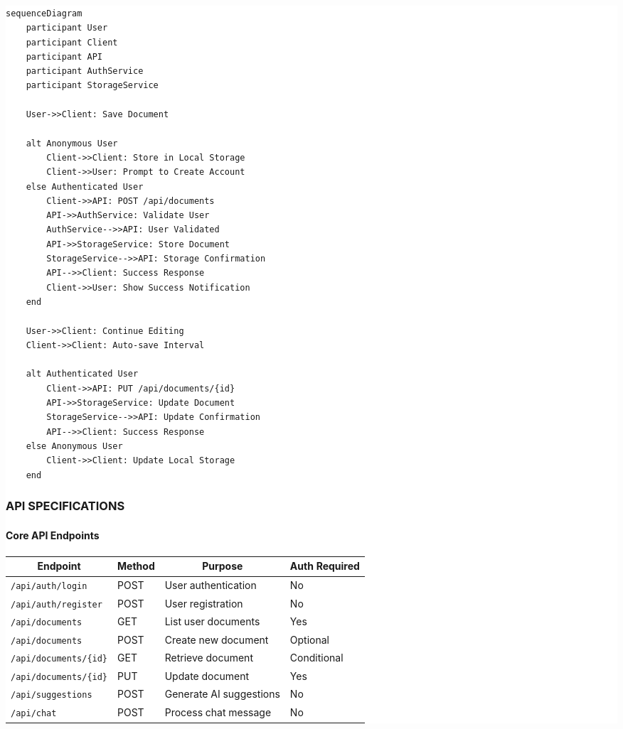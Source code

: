 ```mermaid
sequenceDiagram
    participant User
    participant Client
    participant API
    participant AuthService
    participant StorageService
    
    User->>Client: Save Document
    
    alt Anonymous User
        Client->>Client: Store in Local Storage
        Client->>User: Prompt to Create Account
    else Authenticated User
        Client->>API: POST /api/documents
        API->>AuthService: Validate User
        AuthService-->>API: User Validated
        API->>StorageService: Store Document
        StorageService-->>API: Storage Confirmation
        API-->>Client: Success Response
        Client->>User: Show Success Notification
    end
    
    User->>Client: Continue Editing
    Client->>Client: Auto-save Interval
    
    alt Authenticated User
        Client->>API: PUT /api/documents/{id}
        API->>StorageService: Update Document
        StorageService-->>API: Update Confirmation
        API-->>Client: Success Response
    else Anonymous User
        Client->>Client: Update Local Storage
    end
```

### API SPECIFICATIONS

#### Core API Endpoints

| Endpoint | Method | Purpose | Auth Required |
|----------|--------|---------|---------------|
| `/api/auth/login` | POST | User authentication | No |
| `/api/auth/register` | POST | User registration | No |
| `/api/documents` | GET | List user documents | Yes |
| `/api/documents` | POST | Create new document | Optional |
| `/api/documents/{id}` | GET | Retrieve document | Conditional |
| `/api/documents/{id}` | PUT | Update document | Yes |
| `/api/suggestions` | POST | Generate AI suggestions | No |
| `/api/chat` | POST | Process chat message | No |
